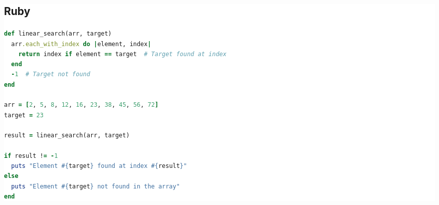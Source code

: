 ## Ruby

```rb
def linear_search(arr, target)
  arr.each_with_index do |element, index|
    return index if element == target  # Target found at index
  end
  -1  # Target not found
end

arr = [2, 5, 8, 12, 16, 23, 38, 45, 56, 72]
target = 23

result = linear_search(arr, target)

if result != -1
  puts "Element #{target} found at index #{result}"
else
  puts "Element #{target} not found in the array"
end

```

